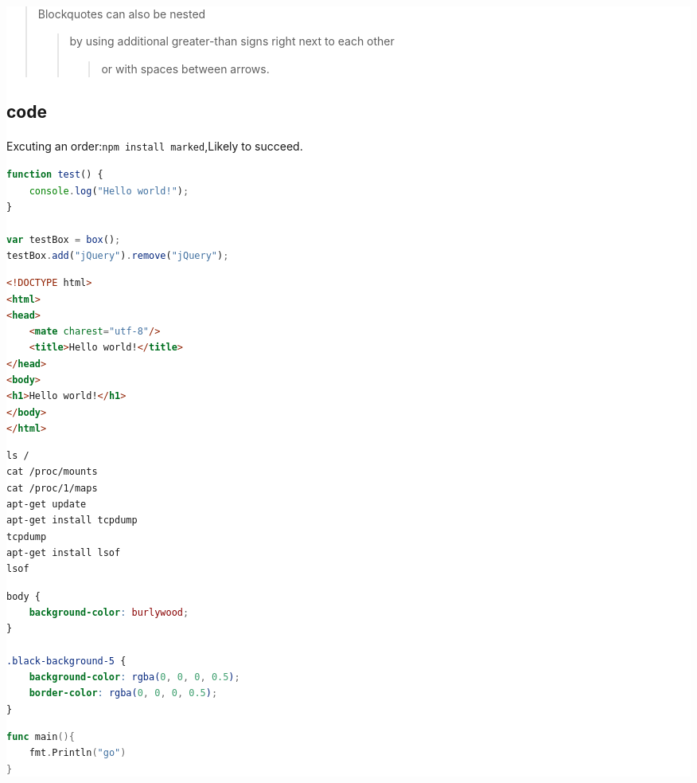 > Blockquotes can also be nested
>> by using additional greater-than signs right next to each other
>>> or with spaces between arrows.

## code

Excuting an order:`npm install marked`,Likely to succeed.

```javascript
function test() {
    console.log("Hello world!");
}

var testBox = box();
testBox.add("jQuery").remove("jQuery");
```

```html
<!DOCTYPE html>
<html>
<head>
    <mate charest="utf-8"/>
    <title>Hello world!</title>
</head>
<body>
<h1>Hello world!</h1>
</body>
</html>
```

```shell
ls /
cat /proc/mounts
cat /proc/1/maps
apt-get update
apt-get install tcpdump
tcpdump
apt-get install lsof
lsof
```

```css
body {
    background-color: burlywood;
}

.black-background-5 {
    background-color: rgba(0, 0, 0, 0.5);
    border-color: rgba(0, 0, 0, 0.5);
}
```

```go
func main(){
    fmt.Println("go")
}
```

